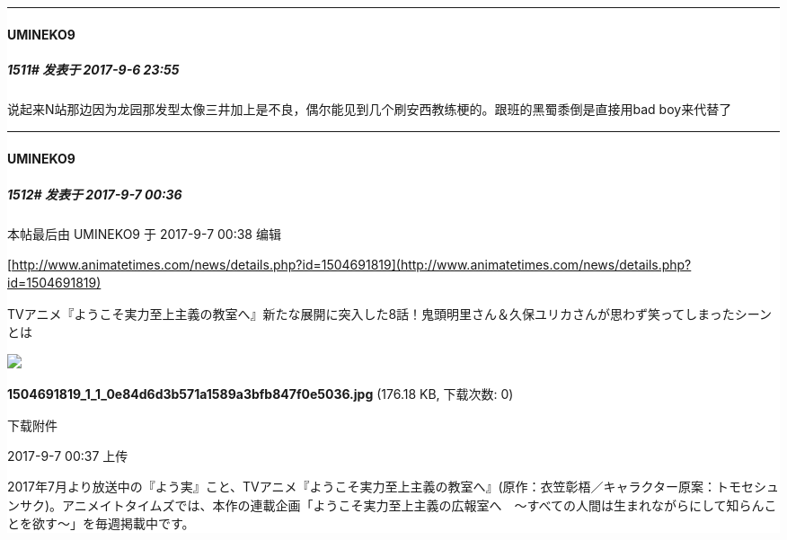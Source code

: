 





-----

####  UMINEKO9  
##### 1511#       发表于 2017-9-6 23:55






说起来N站那边因为龙园那发型太像三井加上是不良，偶尔能见到几个刷安西教练梗的。跟班的黑蜀黍倒是直接用bad boy来代替了







-----

####  UMINEKO9  
##### 1512#       发表于 2017-9-7 00:36



 本帖最后由 UMINEKO9 于 2017-9-7 00:38 编辑 




[http://www.animatetimes.com/news/details.php?id=1504691819](http://www.animatetimes.com/news/details.php?id=1504691819)



TVアニメ『ようこそ実力至上主義の教室へ』新たな展開に突入した8話！鬼頭明里さん＆久保ユリカさんが思わず笑ってしまったシーンとは





<img src="https://img.saraba1st.com/forum/201709/07/003723dg0g6s48yeow6z2w.jpg" referrerpolicy="no-referrer">


<strong>1504691819_1_1_0e84d6d3b571a1589a3bfb847f0e5036.jpg</strong> (176.18 KB, 下载次数: 0)

下载附件

2017-9-7 00:37 上传















2017年7月より放送中の『よう実』こと、TVアニメ『ようこそ実力至上主義の教室へ』(原作：衣笠彰梧／キャラクター原案：トモセシュンサク)。アニメイトタイムズでは、本作の連載企画「ようこそ実力至上主義の広報室へ　～すべての人間は生まれながらにして知らんことを欲す～」を毎週掲載中です。

